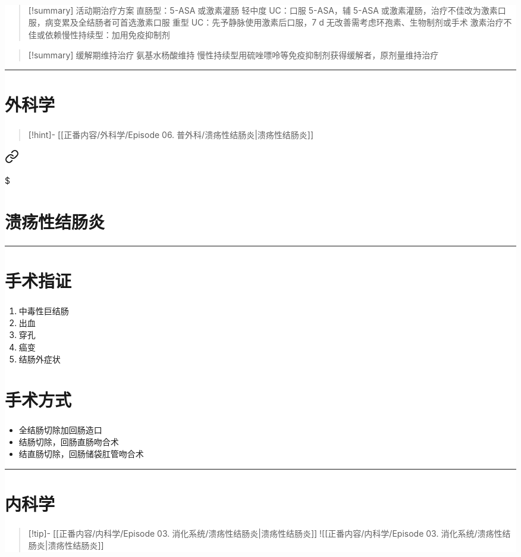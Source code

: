 >[!summary] 活动期治疗方案
>直肠型：5-ASA 或激素灌肠
>轻中度 UC：口服 5-ASA，辅 5-ASA 或激素灌肠，治疗不佳改为激素口服，病变累及全结肠者可首选激素口服
>重型 UC：先予静脉使用激素后口服，7 d 无改善需考虑环孢素、生物制剂或手术
>激素治疗不佳或依赖慢性持续型：加用免疫抑制剂

>[!summary] 缓解期维持治疗
>氨基水杨酸维持
>慢性持续型用硫唑嘌呤等免疫抑制剂获得缓解者，原剂量维持治疗

---
# 外科学
>[!hint]- [[正番内容/外科学/Episode 06. 普外科/溃疡性结肠炎\|溃疡性结肠炎]]
>
<div class="transclusion internal-embed is-loaded"><a class="markdown-embed-link" href="///episode-06//" aria-label="Open link"><svg xmlns="http://www.w3.org/2000/svg" width="24" height="24" viewBox="0 0 24 24" fill="none" stroke="currentColor" stroke-width="2" stroke-linecap="round" stroke-linejoin="round" class="svg-icon lucide-link"><path d="M10 13a5 5 0 0 0 7.54.54l3-3a5 5 0 0 0-7.07-7.07l-1.72 1.71"></path><path d="M14 11a5 5 0 0 0-7.54-.54l-3 3a5 5 0 0 0 7.07 7.07l1.71-1.71"></path></svg></a><div class="markdown-embed">

$<div class="markdown-embed-title">

# 溃疡性结肠炎

</div>



---
# 手术指证
1. 中毒性巨结肠
2. 出血
3. 穿孔
4. 癌变
5. 结肠外症状
# 手术方式
+ 全结肠切除加回肠造口
+ 结肠切除，回肠直肠吻合术
+ 结直肠切除，回肠储袋肛管吻合术
---
# 内科学
>[!tip]- [[正番内容/内科学/Episode 03. 消化系统/溃疡性结肠炎\|溃疡性结肠炎]]
> ![[正番内容/内科学/Episode 03. 消化系统/溃疡性结肠炎\|溃疡性结肠炎]]

</div></div>


</div></div>


</div></div>


</div></div>
